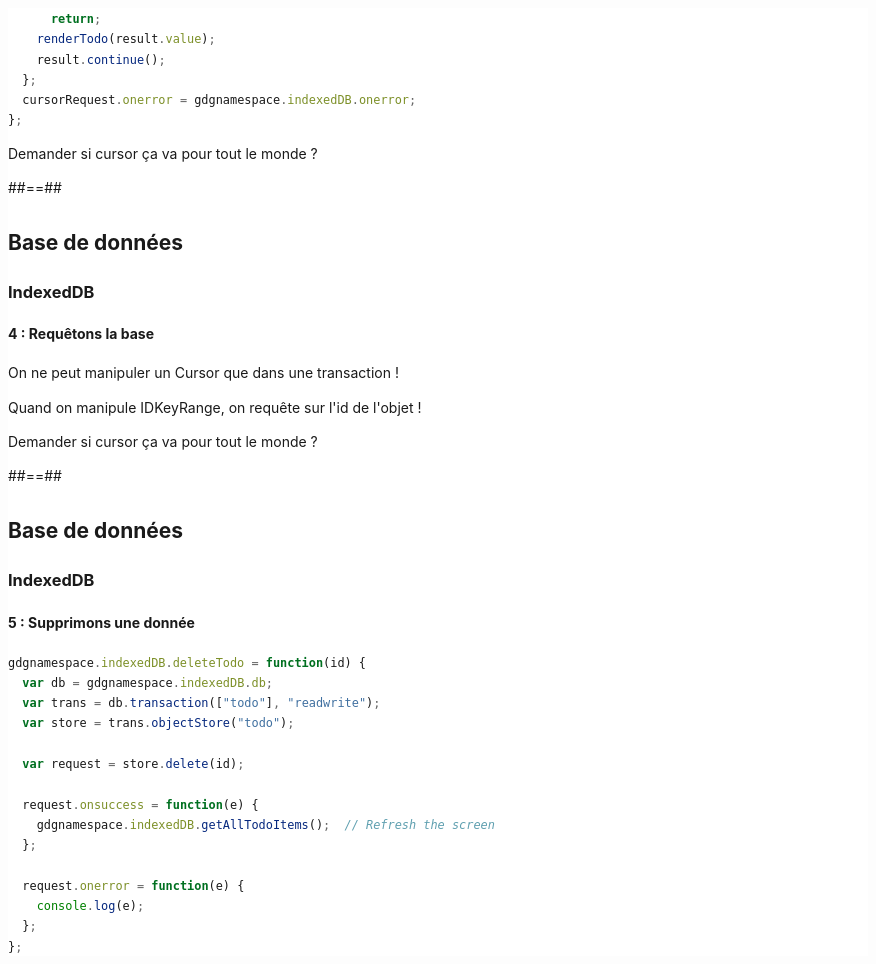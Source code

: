 ```javascript
      return;
    renderTodo(result.value);
    result.continue();
  };
  cursorRequest.onerror = gdgnamespace.indexedDB.onerror;
};
```



<footer />

<aside class="notes">
Demander si cursor ça va pour tout le monde ?
</aside>

##==##

## Base de données

### IndexedDB

#### 4 : Requêtons la base



On ne peut manipuler un Cursor que dans une transaction !

Quand on manipule IDKeyRange, on requête sur l'id de l'objet ! 

<footer />

<aside class="notes">
Demander si cursor ça va pour tout le monde ?
</aside>

##==##

## Base de données

### IndexedDB

#### 5 : Supprimons une donnée



```javascript
gdgnamespace.indexedDB.deleteTodo = function(id) {
  var db = gdgnamespace.indexedDB.db;
  var trans = db.transaction(["todo"], "readwrite");
  var store = trans.objectStore("todo");

  var request = store.delete(id);

  request.onsuccess = function(e) {
    gdgnamespace.indexedDB.getAllTodoItems();  // Refresh the screen
  };

  request.onerror = function(e) {
    console.log(e);
  };
};
```
